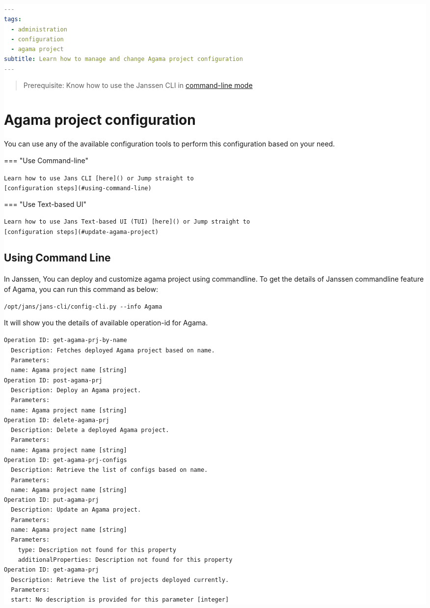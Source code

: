 ```yaml
---
tags:
  - administration
  - configuration
  - agama project
subtitle: Learn how to manage and change Agama project configuration 
---
```

> Prerequisite: Know how to use the Janssen CLI in [command-line mode](config-tools/jans-cli/README.md)

# Agama project configuration

You can use any of the available configuration tools to perform this 
configuration based on your need.

=== "Use Command-line"

    Learn how to use Jans CLI [here]() or Jump straight to 
    [configuration steps](#using-command-line)

=== "Use Text-based UI"

    Learn how to use Jans Text-based UI (TUI) [here]() or Jump straight to
    [configuration steps](#update-agama-project)

##  Using Command Line

In Janssen, You can deploy and customize agama project using commandline. To get the details of Janssen commandline feature of Agama, you can run this command as below:

```shell
/opt/jans/jans-cli/config-cli.py --info Agama
```

It will show you the details of available operation-id for Agama.

```text
Operation ID: get-agama-prj-by-name
  Description: Fetches deployed Agama project based on name.
  Parameters:
  name: Agama project name [string]
Operation ID: post-agama-prj
  Description: Deploy an Agama project.
  Parameters:
  name: Agama project name [string]
Operation ID: delete-agama-prj
  Description: Delete a deployed Agama project.
  Parameters:
  name: Agama project name [string]
Operation ID: get-agama-prj-configs
  Description: Retrieve the list of configs based on name.
  Parameters:
  name: Agama project name [string]
Operation ID: put-agama-prj
  Description: Update an Agama project.
  Parameters:
  name: Agama project name [string]
  Parameters:
    type: Description not found for this property
    additionalProperties: Description not found for this property
Operation ID: get-agama-prj
  Description: Retrieve the list of projects deployed currently.
  Parameters:
  start: No description is provided for this parameter [integer]
```